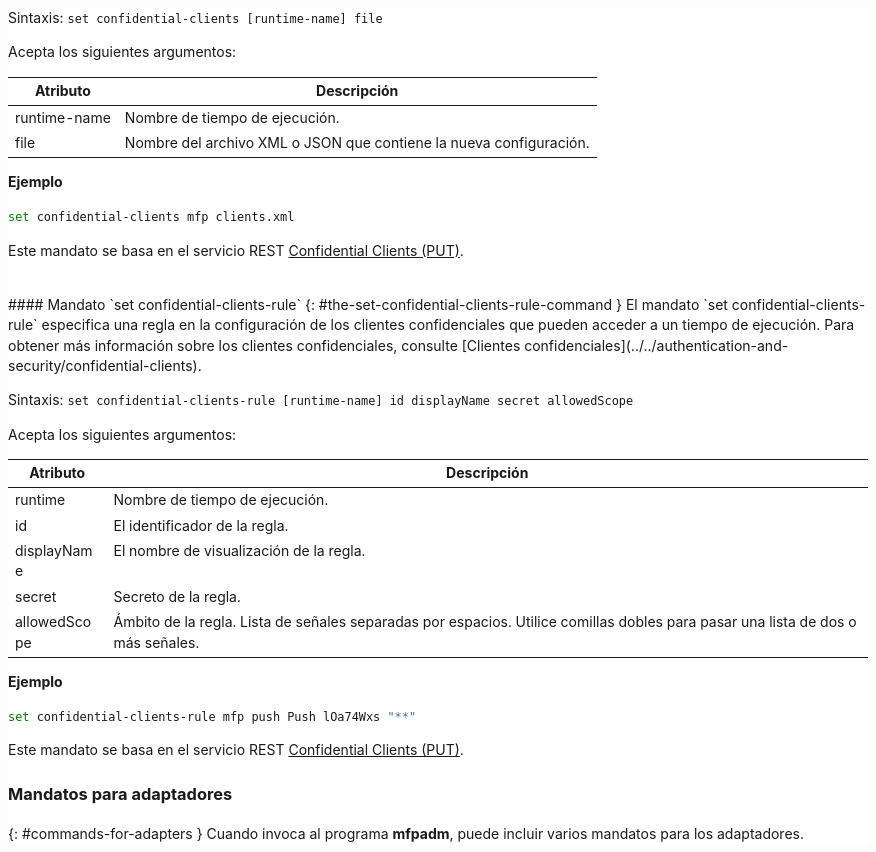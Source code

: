 
Sintaxis: `set confidential-clients [runtime-name] file`

Acepta los siguientes argumentos: 

| Atributo | Descripción |
|-----------|-------------|
| runtime-name | Nombre de tiempo de ejecución. |
| file | Nombre del archivo XML o JSON que contiene la nueva configuración.  |

**Ejemplo**

```bash
set confidential-clients mfp clients.xml
```

Este mandato se basa en el servicio REST [Confidential Clients (PUT)](http://www.ibm.com/support/knowledgecenter/en/SSHS8R_8.0.0/com.ibm.worklight.apiref.doc/apiref/r_restapi_confidential_clients_put.html?view=kc#Confidential-Clients--PUT-).


<br/>
#### Mandato `set confidential-clients-rule`
{: #the-set-confidential-clients-rule-command }
El mandato `set confidential-clients-rule` especifica una regla en la configuración de los clientes confidenciales que pueden acceder a un tiempo de ejecución.
Para obtener más información sobre los clientes confidenciales, consulte [Clientes confidenciales](../../authentication-and-security/confidential-clients).


Sintaxis: `set confidential-clients-rule [runtime-name] id displayName secret allowedScope`

Acepta los siguientes argumentos: 

| Atributo	| Descripción |
|-----------|-------------|
| runtime | Nombre de tiempo de ejecución. |
| id | El identificador de la regla. |
| displayName | El nombre de visualización de la regla.  |
| secret | Secreto de la regla.  |
| allowedScope | Ámbito de la regla. Lista de señales separadas por espacios. Utilice comillas dobles para pasar una lista de dos o más señales.  |

**Ejemplo**

```bash
set confidential-clients-rule mfp push Push lOa74Wxs "**"
```

Este mandato se basa en el servicio REST [Confidential Clients (PUT)](http://www.ibm.com/support/knowledgecenter/en/SSHS8R_8.0.0/com.ibm.worklight.apiref.doc/apiref/r_restapi_confidential_clients_put.html?view=kc#Confidential-Clients--PUT-).


### Mandatos para adaptadores
{: #commands-for-adapters }
Cuando invoca al programa **mfpadm**, puede incluir varios mandatos para los adaptadores.
